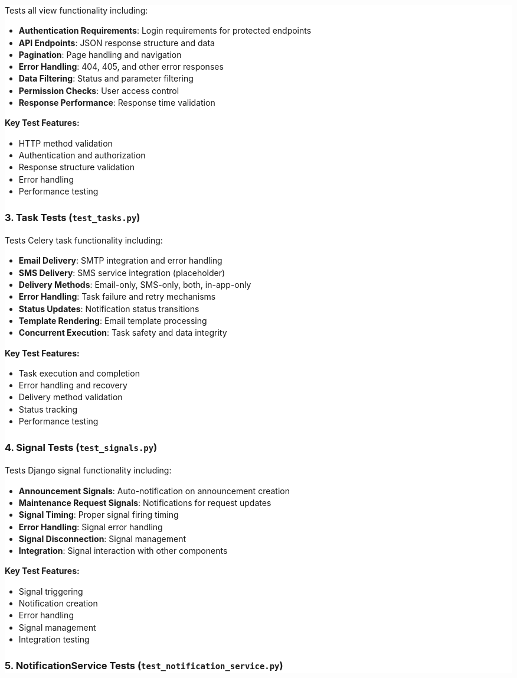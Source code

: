 Tests all view functionality including:

- **Authentication Requirements**: Login requirements for protected endpoints
- **API Endpoints**: JSON response structure and data
- **Pagination**: Page handling and navigation
- **Error Handling**: 404, 405, and other error responses
- **Data Filtering**: Status and parameter filtering
- **Permission Checks**: User access control
- **Response Performance**: Response time validation

**Key Test Features:**
- HTTP method validation
- Authentication and authorization
- Response structure validation
- Error handling
- Performance testing

### 3. Task Tests (`test_tasks.py`)

Tests Celery task functionality including:

- **Email Delivery**: SMTP integration and error handling
- **SMS Delivery**: SMS service integration (placeholder)
- **Delivery Methods**: Email-only, SMS-only, both, in-app-only
- **Error Handling**: Task failure and retry mechanisms
- **Status Updates**: Notification status transitions
- **Template Rendering**: Email template processing
- **Concurrent Execution**: Task safety and data integrity

**Key Test Features:**
- Task execution and completion
- Error handling and recovery
- Delivery method validation
- Status tracking
- Performance testing

### 4. Signal Tests (`test_signals.py`)

Tests Django signal functionality including:

- **Announcement Signals**: Auto-notification on announcement creation
- **Maintenance Request Signals**: Notifications for request updates
- **Signal Timing**: Proper signal firing timing
- **Error Handling**: Signal error handling
- **Signal Disconnection**: Signal management
- **Integration**: Signal interaction with other components

**Key Test Features:**
- Signal triggering
- Notification creation
- Error handling
- Signal management
- Integration testing

### 5. NotificationService Tests (`test_notification_service.py`)
